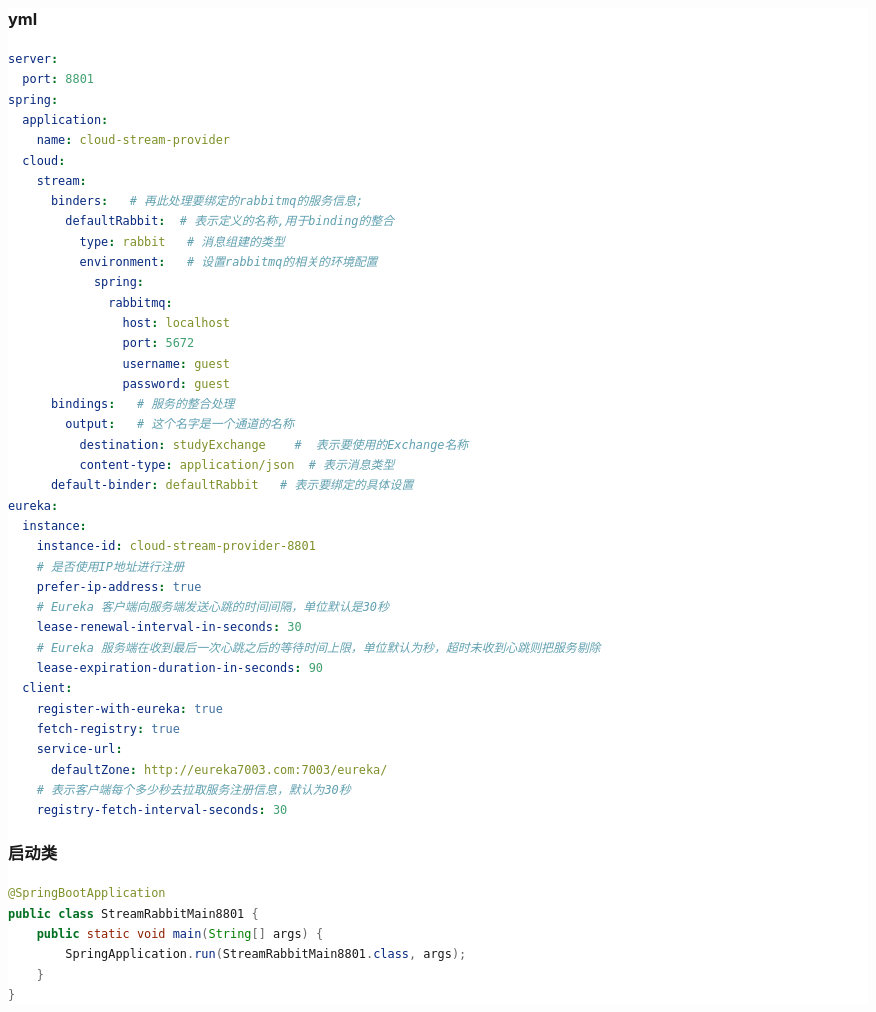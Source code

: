 ### yml

```yml
server:
  port: 8801
spring:
  application:
    name: cloud-stream-provider
  cloud:
    stream:
      binders:   # 再此处理要绑定的rabbitmq的服务信息;
        defaultRabbit:  # 表示定义的名称,用于binding的整合
          type: rabbit   # 消息组建的类型
          environment:   # 设置rabbitmq的相关的环境配置
            spring:
              rabbitmq:
                host: localhost
                port: 5672
                username: guest
                password: guest
      bindings:   # 服务的整合处理
        output:   # 这个名字是一个通道的名称
          destination: studyExchange    #  表示要使用的Exchange名称
          content-type: application/json  # 表示消息类型
      default-binder: defaultRabbit   # 表示要绑定的具体设置
eureka:
  instance:
    instance-id: cloud-stream-provider-8801
    # 是否使用IP地址进行注册
    prefer-ip-address: true
    # Eureka 客户端向服务端发送心跳的时间间隔，单位默认是30秒
    lease-renewal-interval-in-seconds: 30
    # Eureka 服务端在收到最后一次心跳之后的等待时间上限，单位默认为秒，超时未收到心跳则把服务剔除
    lease-expiration-duration-in-seconds: 90
  client:
    register-with-eureka: true
    fetch-registry: true
    service-url:
      defaultZone: http://eureka7003.com:7003/eureka/
    # 表示客户端每个多少秒去拉取服务注册信息，默认为30秒
    registry-fetch-interval-seconds: 30


```

### 启动类

```java
@SpringBootApplication
public class StreamRabbitMain8801 {
    public static void main(String[] args) {
        SpringApplication.run(StreamRabbitMain8801.class, args);
    }
}
```

